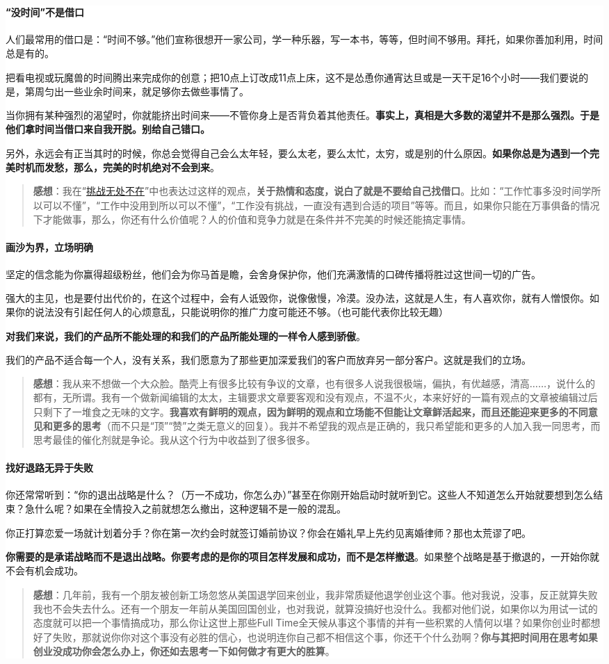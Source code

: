 
#### “没时间”不是借口


人们最常用的借口是：“时间不够。”他们宣称很想开一家公司，学一种乐器，写一本书，等等，但时间不够用。拜托，如果你善加利用，时间总是有的。


把看电视或玩魔兽的时间腾出来完成你的创意；把10点上订改成11点上床，这不是怂恿你通宵达旦或是一天干足16个小时——我们要说的是，第周匀出一些业余时间来，就足够你去做些事情了。


当你拥有某种强烈的渴望时，你就能挤出时间来——不管你身上是否背负着其他责任。**事实上，真相是大多数的渴望并不是那么强烈。于是他们拿时间当借口来自我开脱。别给自己错口。**


另外，永远会有正当其时的时候，你总会觉得自己会么太年轻，要么太老，要么太忙，太穷，或是别的什么原因。**如果你总是为遇到一个完美时机而发愁，那么，完美的时机绝对不会到来**。



> **感想**：我在“[挑战无处不在](/2012/%E6%8C%91%E6%88%98%E6%97%A0%E5%A4%84%E4%B8%8D%E5%9C%A8.md "挑战无处不在 ")”中也表达过这样的观点，**关于热情和态度，说白了就是不要给自己找借口**。比如：“工作忙事多没时间学所以可以不懂”，“工作中没用到所以可以不懂”，“工作没有挑战，一直没有遇到合适的项目”等等。而且，如果你只能在万事俱备的情况下才能做事，那么，你还有什么价值呢？人的价值和竞争力就是在条件并不完美的时候还能搞定事情。
> 
> 


#### 画沙为界，立场明确


坚定的信念能为你赢得超级粉丝，他们会为你马首是瞻，会舍身保护你，他们充满激情的口碑传播将胜过这世间一切的广告。


强大的主见，也是要付出代价的，在这个过程中，会有人诋毁你，说像傲慢，冷漠。没办法，这就是人生，有人喜欢你，就有人憎恨你。如果你的说法没有引起任何人的心烦意乱，只能说明你的推广力度可能还不够。（也可能代表你比较无趣）


**对我们来说，我们的产品所不能处理的和我们的产品所能处理的一样令人感到骄傲**。


我们的产品不适合每一个人，没有关系，我们愿意为了那些更加深爱我们的客户而放弃另一部分客户。这就是我们的立场。



> **感想**：我从来不想做一个大众脸。酷壳上有很多比较有争议的文章，也有很多人说我很极端，偏执，有优越感，清高……，说什么的都有，无所谓。我有一个做新闻编辑的太太，主辑要求文章要客观和没有观点，不温不火，本来好好的一篇有观点的文章被编辑过后只剩下了一堆食之无味的文字。**我喜欢有鲜明的观点，因为鲜明的观点和立场能不但能让文章鲜活起来，而且还能迎来更多的不同意见和更多的思考**（而不只是“顶”“赞”之类无意义的回复）。我并不希望我的观点是正确的，我只希望能和更多的人加入我一同思考，而思考最佳的催化剂就是争论。我从这个行为中收益到了很多很多。
> 
> 


#### 找好退路无异于失败


你还常常听到：“你的退出战略是什么？（万一不成功，你怎么办）”甚至在你刚开始启动时就听到它。这些人不知道怎么开始就要想到怎么结束？急什么呢？如果在全情投入之前就想怎么撤出，这种逻辑不是一般的混乱。


你正打算恋爱一场就计划着分手？你在第一次约会时就签订婚前协议？你会在婚礼早上先约见离婚律师？那也太荒谬了吧。


**你需要的是承诺战略而不是退出战略。你要考虑的是你的项目怎样发展和成功，而不是怎样撤退**。如果整个战略是基于撤退的，一开始你就不会有机会成功。



> **感想**：几年前，我有一个朋友被创新工场忽悠从美国退学回来创业，我非常质疑他退学创业这个事。他对我说，没事，反正就算失败我也不会失去什么。还有一个朋友一年前从美国回国创业，也对我说，就算没搞好也没什么。我都对他们说，如果你以为用试一试的态度就可以把一个事情搞成功，那么你让这世上那些Full Time全天候从事这个事情的并有一些积累的人情何以堪？如果你创业时都想好了失败，那就说你你对这个事没有必胜的信心，也说明连你自己都不相信这个事，你还干个什么劲啊？**你与其把时间用在思考如果创业没成功你会怎么办上，你还如去思考一下如何做才有更大的胜算**。
> 
> 
